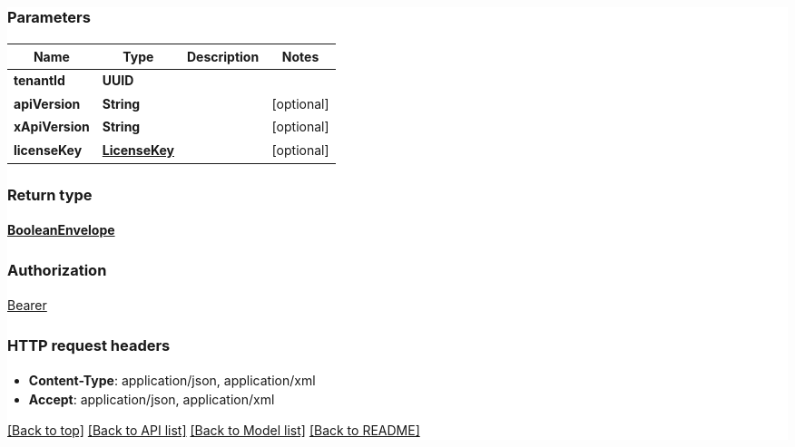 ### Parameters

Name | Type | Description  | Notes
------------- | ------------- | ------------- | -------------
 **tenantId** | **UUID** |  | 
 **apiVersion** | **String** |  | [optional] 
 **xApiVersion** | **String** |  | [optional] 
 **licenseKey** | [**LicenseKey**](LicenseKey.md) |  | [optional] 

### Return type

[**BooleanEnvelope**](BooleanEnvelope.md)

### Authorization

[Bearer](../README.md#Bearer)

### HTTP request headers

 - **Content-Type**: application/json, application/xml
 - **Accept**: application/json, application/xml

[[Back to top]](#) [[Back to API list]](../README.md#documentation-for-api-endpoints) [[Back to Model list]](../README.md#documentation-for-models) [[Back to README]](../README.md)

